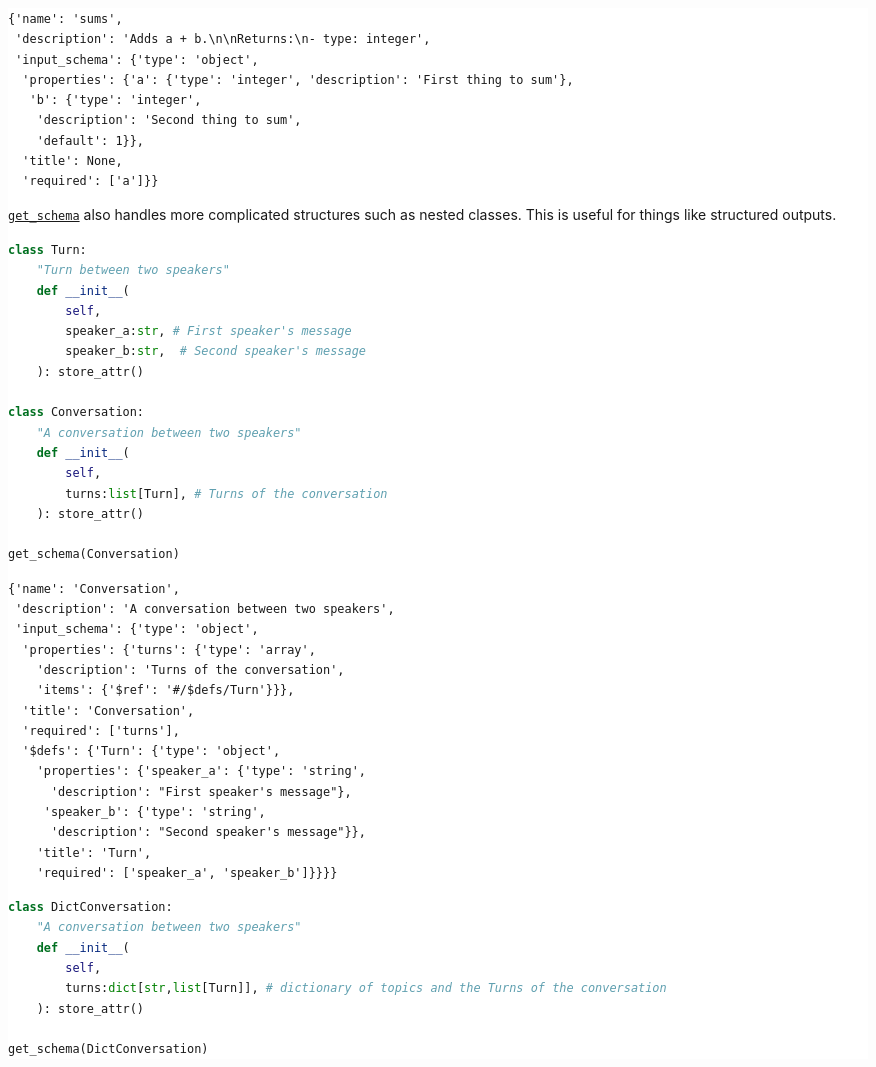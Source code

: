     {'name': 'sums',
     'description': 'Adds a + b.\n\nReturns:\n- type: integer',
     'input_schema': {'type': 'object',
      'properties': {'a': {'type': 'integer', 'description': 'First thing to sum'},
       'b': {'type': 'integer',
        'description': 'Second thing to sum',
        'default': 1}},
      'title': None,
      'required': ['a']}}

[`get_schema`](https://AnswerDotAI.github.io/toolslm/funccall.html#get_schema)
also handles more complicated structures such as nested classes. This is
useful for things like structured outputs.

``` python
class Turn:
    "Turn between two speakers"
    def __init__(
        self,
        speaker_a:str, # First speaker's message
        speaker_b:str,  # Second speaker's message
    ): store_attr()

class Conversation:
    "A conversation between two speakers"
    def __init__(
        self,
        turns:list[Turn], # Turns of the conversation
    ): store_attr()

get_schema(Conversation)
```

    {'name': 'Conversation',
     'description': 'A conversation between two speakers',
     'input_schema': {'type': 'object',
      'properties': {'turns': {'type': 'array',
        'description': 'Turns of the conversation',
        'items': {'$ref': '#/$defs/Turn'}}},
      'title': 'Conversation',
      'required': ['turns'],
      '$defs': {'Turn': {'type': 'object',
        'properties': {'speaker_a': {'type': 'string',
          'description': "First speaker's message"},
         'speaker_b': {'type': 'string',
          'description': "Second speaker's message"}},
        'title': 'Turn',
        'required': ['speaker_a', 'speaker_b']}}}}

``` python
class DictConversation:
    "A conversation between two speakers"
    def __init__(
        self,
        turns:dict[str,list[Turn]], # dictionary of topics and the Turns of the conversation
    ): store_attr()

get_schema(DictConversation)
```
